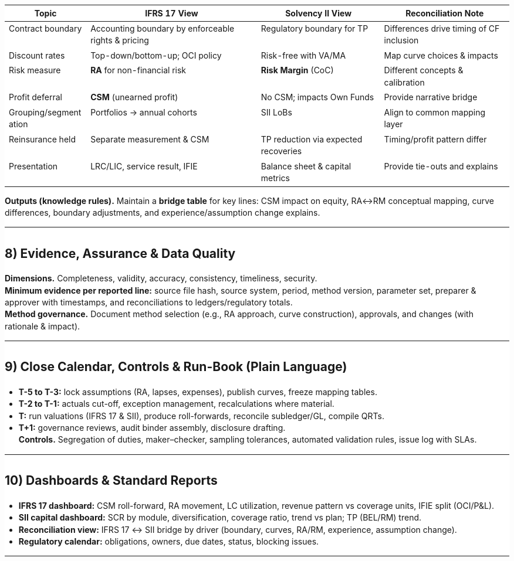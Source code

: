 | Topic | IFRS 17 View | Solvency II View | Reconciliation Note |
|---|---|---|---|
| Contract boundary | Accounting boundary by enforceable rights & pricing | Regulatory boundary for TP | Differences drive timing of CF inclusion |
| Discount rates | Top-down/bottom-up; OCI policy | Risk-free with VA/MA | Map curve choices & impacts |
| Risk measure | **RA** for non-financial risk | **Risk Margin** (CoC) | Different concepts & calibration |
| Profit deferral | **CSM** (unearned profit) | No CSM; impacts Own Funds | Provide narrative bridge |
| Grouping/segmentation | Portfolios → annual cohorts | SII LoBs | Align to common mapping layer |
| Reinsurance held | Separate measurement & CSM | TP reduction via expected recoveries | Timing/profit pattern differ |
| Presentation | LRC/LIC, service result, IFIE | Balance sheet & capital metrics | Provide tie-outs and explains |

**Outputs (knowledge rules).** Maintain a **bridge table** for key lines: CSM impact on equity, RA↔RM conceptual mapping, curve differences, boundary adjustments, and experience/assumption change explains.

---

## 8) Evidence, Assurance & Data Quality
**Dimensions.** Completeness, validity, accuracy, consistency, timeliness, security.  
**Minimum evidence per reported line:** source file hash, source system, period, method version, parameter set, preparer & approver with timestamps, and reconciliations to ledgers/regulatory totals.  
**Method governance.** Document method selection (e.g., RA approach, curve construction), approvals, and changes (with rationale & impact).

---

## 9) Close Calendar, Controls & Run-Book (Plain Language)
- **T-5 to T-3:** lock assumptions (RA, lapses, expenses), publish curves, freeze mapping tables.  
- **T-2 to T-1:** actuals cut-off, exception management, recalculations where material.  
- **T:** run valuations (IFRS 17 & SII), produce roll-forwards, reconcile subledger/GL, compile QRTs.  
- **T+1:** governance reviews, audit binder assembly, disclosure drafting.  
**Controls.** Segregation of duties, maker–checker, sampling tolerances, automated validation rules, issue log with SLAs.

---

## 10) Dashboards & Standard Reports
- **IFRS 17 dashboard:** CSM roll-forward, RA movement, LC utilization, revenue pattern vs coverage units, IFIE split (OCI/P&L).  
- **SII capital dashboard:** SCR by module, diversification, coverage ratio, trend vs plan; TP (BEL/RM) trend.  
- **Reconciliation view:** IFRS 17 ↔ SII bridge by driver (boundary, curves, RA/RM, experience, assumption change).  
- **Regulatory calendar:** obligations, owners, due dates, status, blocking issues.

---

